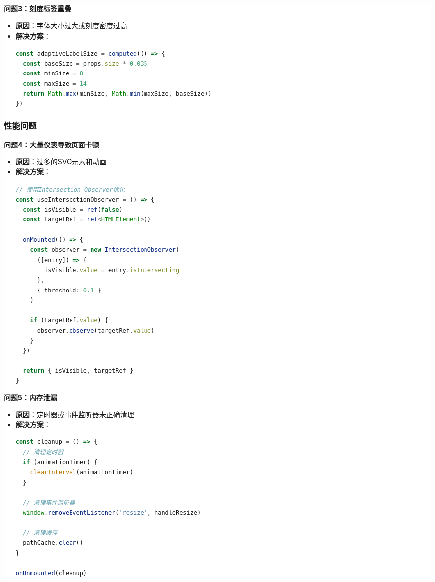 **问题3：刻度标签重叠**
- **原因**：字体大小过大或刻度密度过高
- **解决方案**：
  ```typescript
  const adaptiveLabelSize = computed(() => {
    const baseSize = props.size * 0.035
    const minSize = 8
    const maxSize = 14
    return Math.max(minSize, Math.min(maxSize, baseSize))
  })
  ```

### 性能问题

**问题4：大量仪表导致页面卡顿**
- **原因**：过多的SVG元素和动画
- **解决方案**：
  ```typescript
  // 使用Intersection Observer优化
  const useIntersectionObserver = () => {
    const isVisible = ref(false)
    const targetRef = ref<HTMLElement>()
    
    onMounted(() => {
      const observer = new IntersectionObserver(
        ([entry]) => {
          isVisible.value = entry.isIntersecting
        },
        { threshold: 0.1 }
      )
      
      if (targetRef.value) {
        observer.observe(targetRef.value)
      }
    })
    
    return { isVisible, targetRef }
  }
  ```

**问题5：内存泄漏**
- **原因**：定时器或事件监听器未正确清理
- **解决方案**：
  ```typescript
  const cleanup = () => {
    // 清理定时器
    if (animationTimer) {
      clearInterval(animationTimer)
    }
    
    // 清理事件监听器
    window.removeEventListener('resize', handleResize)
    
    // 清理缓存
    pathCache.clear()
  }
  
  onUnmounted(cleanup)
  ```
